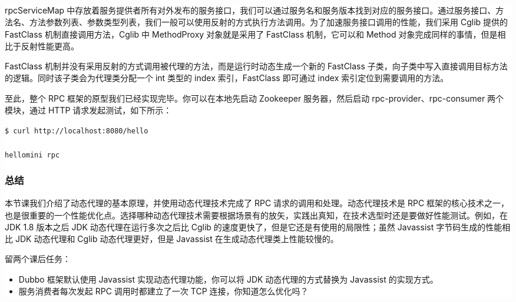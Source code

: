rpcServiceMap 中存放着服务提供者所有对外发布的服务接口，我们可以通过服务名和服务版本找到对应的服务接口。通过服务接口、方法名、方法参数列表、参数类型列表，我们一般可以使用反射的方式执行方法调用。为了加速服务接口调用的性能，我们采用 Cglib 提供的 FastClass 机制直接调用方法，Cglib 中 MethodProxy 对象就是采用了 FastClass 机制，它可以和 Method 对象完成同样的事情，但是相比于反射性能更高。

FastClass 机制并没有采用反射的方式调用被代理的方法，而是运行时动态生成一个新的 FastClass 子类，向子类中写入直接调用目标方法的逻辑。同时该子类会为代理类分配一个 int 类型的 index 索引，FastClass 即可通过 index 索引定位到需要调用的方法。

至此，整个 RPC 框架的原型我们已经实现完毕。你可以在本地先启动 Zookeeper 服务器，然后启动 rpc-provider、rpc-consumer 两个模块，通过 HTTP 请求发起测试，如下所示：

```
$ curl http://localhost:8080/hello

hellomini rpc

```

### 总结

本节课我们介绍了动态代理的基本原理，并使用动态代理技术完成了 RPC 请求的调用和处理。动态代理技术是 RPC 框架的核心技术之一，也是很重要的一个性能优化点。选择哪种动态代理技术需要根据场景有的放矢，实践出真知，在技术选型时还是要做好性能测试。例如，在 JDK 1.8 版本之后 JDK 动态代理在运行多次之后比 Cglib 的速度更快了，但是它还是有使用的局限性；虽然 Javassist 字节码生成的性能相比 JDK 动态代理和 Cglib 动态代理更好，但是 Javassist 在生成动态代理类上性能较慢的。

留两个课后任务：

* Dubbo 框架默认使用 Javassist 实现动态代理功能，你可以将 JDK 动态代理的方式替换为 Javassist 的实现方式。
* 服务消费者每次发起 RPC 调用时都建立了一次 TCP 连接，你知道怎么优化吗？